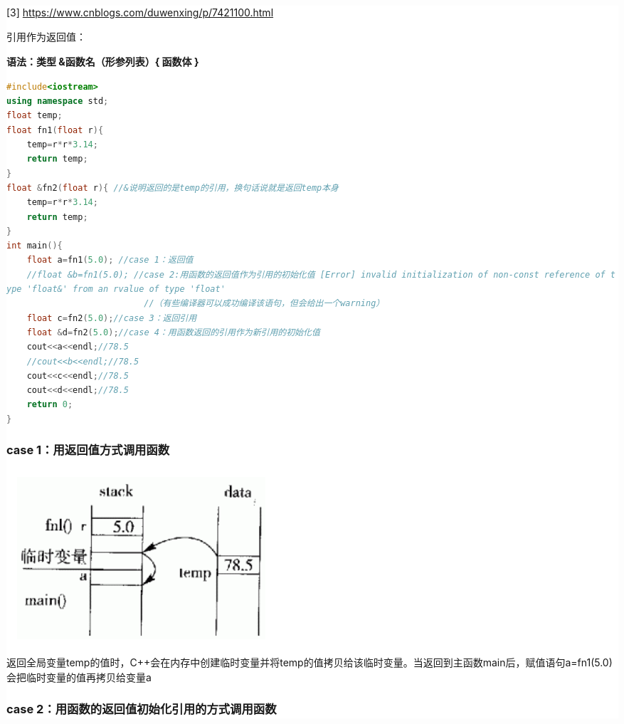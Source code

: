 [3] <https://www.cnblogs.com/duwenxing/p/7421100.html>

引用作为返回值：

**语法：类型 &函数名（形参列表）{ 函数体 }**

```c++
#include<iostream>
using namespace std;
float temp;
float fn1(float r){
    temp=r*r*3.14;
    return temp;
} 
float &fn2(float r){ //&说明返回的是temp的引用，换句话说就是返回temp本身
    temp=r*r*3.14;
    return temp;
}
int main(){
    float a=fn1(5.0); //case 1：返回值
    //float &b=fn1(5.0); //case 2:用函数的返回值作为引用的初始化值 [Error] invalid initialization of non-const reference of type 'float&' from an rvalue of type 'float'
                           //（有些编译器可以成功编译该语句，但会给出一个warning） 
    float c=fn2(5.0);//case 3：返回引用
    float &d=fn2(5.0);//case 4：用函数返回的引用作为新引用的初始化值
    cout<<a<<endl;//78.5
    //cout<<b<<endl;//78.5
    cout<<c<<endl;//78.5
    cout<<d<<endl;//78.5
    return 0;
}
```

### case 1：用返回值方式调用函数

![](img\指针和引用01.png)

返回全局变量temp的值时，C++会在内存中创建临时变量并将temp的值拷贝给该临时变量。当返回到主函数main后，赋值语句a=fn1(5.0)会把临时变量的值再拷贝给变量a

### case 2：用函数的返回值初始化引用的方式调用函数
